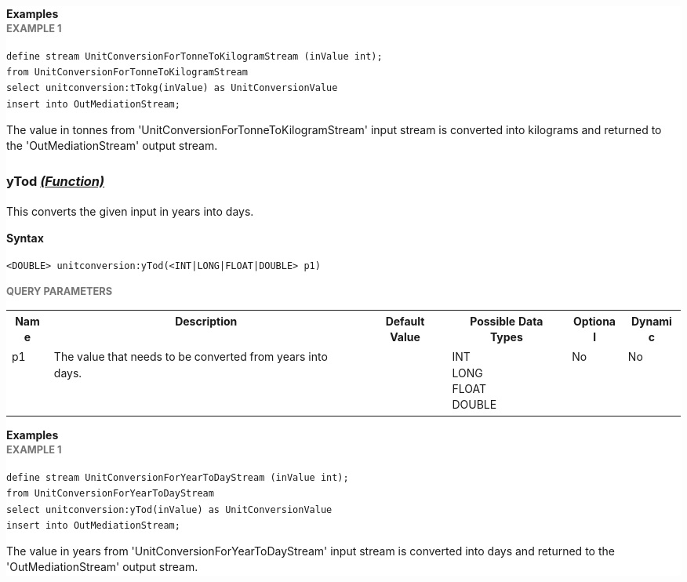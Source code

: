 <span id="examples" class="md-typeset" style="display: block; font-weight: bold;">Examples</span>
<span id="example-1" class="md-typeset" style="display: block; color: rgba(0, 0, 0, 0.54); font-size: 12.8px; font-weight: bold;">EXAMPLE 1</span>
```
define stream UnitConversionForTonneToKilogramStream (inValue int); 
from UnitConversionForTonneToKilogramStream 
select unitconversion:tTokg(inValue) as UnitConversionValue 
insert into OutMediationStream;
```
<p style="word-wrap: break-word">The value in tonnes from 'UnitConversionForTonneToKilogramStream' input stream is converted into kilograms and returned to the 'OutMediationStream' output stream.</p>

### yTod *<a target="_blank" href="https://siddhi.io/en/v4.x/docs/query-guide/#function">(Function)</a>*

<p style="word-wrap: break-word">This converts the given input in years into days.</p>

<span id="syntax" class="md-typeset" style="display: block; font-weight: bold;">Syntax</span>
```
<DOUBLE> unitconversion:yTod(<INT|LONG|FLOAT|DOUBLE> p1)
```

<span id="query-parameters" class="md-typeset" style="display: block; color: rgba(0, 0, 0, 0.54); font-size: 12.8px; font-weight: bold;">QUERY PARAMETERS</span>
<table>
    <tr>
        <th>Name</th>
        <th style="min-width: 20em">Description</th>
        <th>Default Value</th>
        <th>Possible Data Types</th>
        <th>Optional</th>
        <th>Dynamic</th>
    </tr>
    <tr>
        <td style="vertical-align: top">p1</td>
        <td style="vertical-align: top; word-wrap: break-word">The value that needs to be converted from years into days.</td>
        <td style="vertical-align: top"></td>
        <td style="vertical-align: top">INT<br>LONG<br>FLOAT<br>DOUBLE</td>
        <td style="vertical-align: top">No</td>
        <td style="vertical-align: top">No</td>
    </tr>
</table>

<span id="examples" class="md-typeset" style="display: block; font-weight: bold;">Examples</span>
<span id="example-1" class="md-typeset" style="display: block; color: rgba(0, 0, 0, 0.54); font-size: 12.8px; font-weight: bold;">EXAMPLE 1</span>
```
define stream UnitConversionForYearToDayStream (inValue int); 
from UnitConversionForYearToDayStream 
select unitconversion:yTod(inValue) as UnitConversionValue 
insert into OutMediationStream;
```
<p style="word-wrap: break-word">The value in years from 'UnitConversionForYearToDayStream' input stream is converted into days and returned to the 'OutMediationStream' output stream.</p>

